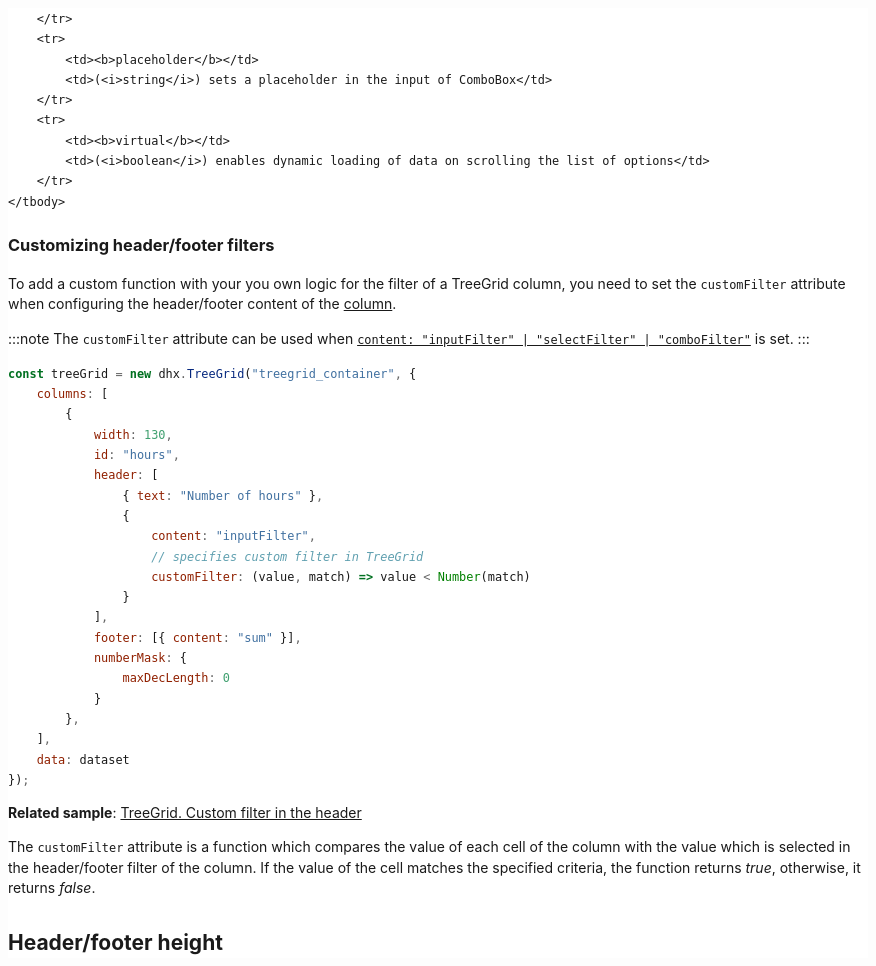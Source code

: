         </tr>
        <tr>
            <td><b>placeholder</b></td>
            <td>(<i>string</i>) sets a placeholder in the input of ComboBox</td>
        </tr>
        <tr>
            <td><b>virtual</b></td>
            <td>(<i>boolean</i>) enables dynamic loading of data on scrolling the list of options</td>
        </tr>
    </tbody>
</table>

### Customizing header/footer filters

To add a custom function with your you own logic for the filter of a TreeGrid column, you need to set the `customFilter` attribute when configuring the header/footer content of the [column](treegrid/api/api_treegridcolumn_properties.md). 

:::note 
The `customFilter` attribute can be used when [`content: "inputFilter" | "selectFilter" | "comboFilter"`](#headerfooter-filters) is set.
:::

~~~jsx {11}
const treeGrid = new dhx.TreeGrid("treegrid_container", {
    columns: [
        {
            width: 130,
            id: "hours",
            header: [
                { text: "Number of hours" },
                { 
                    content: "inputFilter",
                    // specifies custom filter in TreeGrid
                    customFilter: (value, match) => value < Number(match)
                }
            ],
            footer: [{ content: "sum" }],
            numberMask: {
                maxDecLength: 0
            }
        },   
    ],
    data: dataset
});
~~~

**Related sample**: [TreeGrid. Custom filter in the header](https://snippet.dhtmlx.com/jk64c5gr)

The `customFilter` attribute is a function which compares the value of each cell of the column with the value which is selected in the header/footer filter of the column. If the value of the cell matches the specified criteria, the function returns *true*, otherwise, it returns *false*.

## Header/footer height
